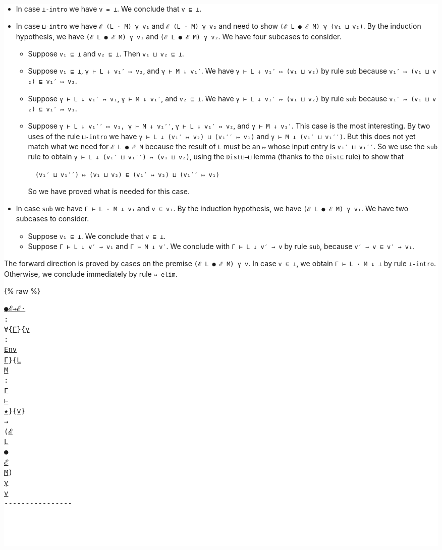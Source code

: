* In case `⊥-intro` we have `v = ⊥`. We conclude that `v ⊑ ⊥`.

* In case `⊔-intro` we have `ℰ (L · M) γ v₁` and `ℰ (L · M) γ v₂`
  and need to show `(ℰ L ● ℰ M) γ (v₁ ⊔ v₂)`. By the induction
  hypothesis, we have `(ℰ L ● ℰ M) γ v₁` and `(ℰ L ● ℰ M) γ v₂`.
  We have four subcases to consider.

    * Suppose `v₁ ⊑ ⊥` and `v₂ ⊑ ⊥`. Then `v₁ ⊔ v₂ ⊑ ⊥`.
    * Suppose `v₁ ⊑ ⊥`, `γ ⊢ L ↓ v₁′ ↦ v₂`, and `γ ⊢ M ↓ v₁′`.
      We have `γ ⊢ L ↓ v₁′ ↦ (v₁ ⊔ v₂)` by rule `sub`
      because `v₁′ ↦ (v₁ ⊔ v₂) ⊑ v₁′ ↦ v₂`.
    * Suppose `γ ⊢ L ↓ v₁′ ↦ v₁`, `γ ⊢ M ↓ v₁′`, and `v₂ ⊑ ⊥`.
      We have `γ ⊢ L ↓ v₁′ ↦ (v₁ ⊔ v₂)` by rule `sub`
      because `v₁′ ↦ (v₁ ⊔ v₂) ⊑ v₁′ ↦ v₁`.
    * Suppose `γ ⊢ L ↓ v₁′′ ↦ v₁, γ ⊢ M ↓ v₁′′`,
      `γ ⊢ L ↓ v₁′ ↦ v₂`, and `γ ⊢ M ↓ v₁′`.
      This case is the most interesting.
      By two uses of the rule `⊔-intro` we have
      `γ ⊢ L ↓ (v₁′ ↦ v₂) ⊔ (v₁′′ ↦ v₁)` and
      `γ ⊢ M ↓ (v₁′ ⊔ v₁′′)`. But this does not yet match
      what we need for `ℰ L ● ℰ M` because the result of
      `L` must be an `↦` whose input entry is `v₁′ ⊔ v₁′′`.
      So we use the `sub` rule to obtain
      `γ ⊢ L ↓ (v₁′ ⊔ v₁′′) ↦ (v₁ ⊔ v₂)`,
      using the `Dist⊔→⊔` lemma (thanks to the `Dist⊑` rule) to
      show that

            (v₁′ ⊔ v₁′′) ↦ (v₁ ⊔ v₂) ⊑ (v₁′ ↦ v₂) ⊔ (v₁′′ ↦ v₁)

      So we have proved what is needed for this case.

* In case `sub` we have `Γ ⊢ L · M ↓ v₁` and `v ⊑ v₁`.
  By the induction hypothesis, we have `(ℰ L ● ℰ M) γ v₁`.
  We have two subcases to consider.

    * Suppose `v₁ ⊑ ⊥`. We conclude that `v ⊑ ⊥`.
    * Suppose `Γ ⊢ L ↓ v′ → v₁` and `Γ ⊢ M ↓ v′`.
      We conclude with `Γ ⊢ L ↓ v′ → v` by rule `sub`, because
      `v′ → v ⊑ v′ → v₁`.


The forward direction is proved by cases on the premise `(ℰ L ● ℰ M) γ v`.
In case `v ⊑ ⊥`, we obtain `Γ ⊢ L · M ↓ ⊥` by rule `⊥-intro`.
Otherwise, we conclude immediately by rule `↦-elim`.

{% raw %}<pre class="Agda"><a id="●ℰ→ℰ·"></a><a id="9072" href="{% endraw %}{{ site.baseurl }}{% link out/plfa/Compositional.md %}{% raw %}#9072" class="Function">●ℰ→ℰ·</a> <a id="9078" class="Symbol">:</a> <a id="9080" class="Symbol">∀{</a><a id="9082" href="plfa.Compositional.html#9082" class="Bound">Γ</a><a id="9083" class="Symbol">}{</a><a id="9085" href="plfa.Compositional.html#9085" class="Bound">γ</a> <a id="9087" class="Symbol">:</a> <a id="9089" href="{% endraw %}{{ site.baseurl }}{% link out/plfa/Denotational.md %}{% raw %}#7109" class="Function">Env</a> <a id="9093" href="plfa.Compositional.html#9082" class="Bound">Γ</a><a id="9094" class="Symbol">}{</a><a id="9096" href="plfa.Compositional.html#9096" class="Bound">L</a> <a id="9098" href="plfa.Compositional.html#9098" class="Bound">M</a> <a id="9100" class="Symbol">:</a> <a id="9102" href="plfa.Compositional.html#9082" class="Bound">Γ</a> <a id="9104" href="{% endraw %}{{ site.baseurl }}{% link out/plfa/Untyped.md %}{% raw %}#4252" class="Datatype Operator">⊢</a> <a id="9106" href="plfa.Untyped.html#2876" class="InductiveConstructor">★</a><a id="9107" class="Symbol">}{</a><a id="9109" href="plfa.Compositional.html#9109" class="Bound">v</a><a id="9110" class="Symbol">}</a>
      <a id="9118" class="Symbol">→</a> <a id="9120" class="Symbol">(</a><a id="9121" href="{% endraw %}{{ site.baseurl }}{% link out/plfa/Denotational.md %}{% raw %}#17453" class="Function">ℰ</a> <a id="9123" href="{% endraw %}{{ site.baseurl }}{% link out/plfa/Compositional.md %}{% raw %}#9096" class="Bound">L</a> <a id="9125" href="plfa.Compositional.html#5495" class="Function Operator">●</a> <a id="9127" href="plfa.Denotational.html#17453" class="Function">ℰ</a> <a id="9129" href="plfa.Compositional.html#9098" class="Bound">M</a><a id="9130" class="Symbol">)</a> <a id="9132" href="plfa.Compositional.html#9085" class="Bound">γ</a> <a id="9134" href="plfa.Compositional.html#9109" class="Bound">v</a>
        <a id="9144" class="Comment">----------------</a>
